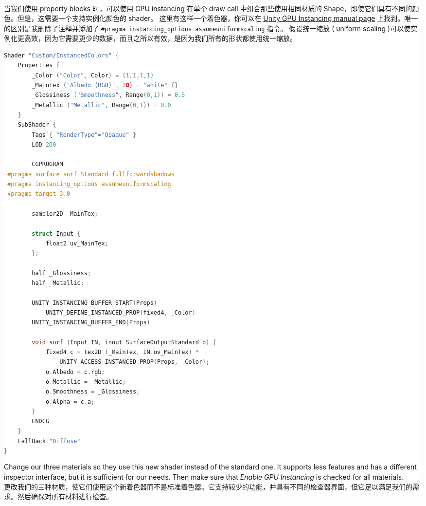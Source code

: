 当我们使用 property blocks 时，可以使用 GPU instancing 在单个 draw call 中组合那些使用相同材质的 Shape，即使它们具有不同的颜色。但是，这需要一个支持实例化颜色的 shader。
这里有这样一个着色器，你可以在  [Unity GPU Instancing manual page](https://docs.unity3d.com/Manual/GPUInstancing.html) 上找到。唯一的区别是我删除了注释并添加了 `#pragma instancing_options assumeuniformscaling` 指令。
假设统一缩放 ( uniform scaling )可以使实例化更高效，因为它需要更少的数据，而且之所以有效，是因为我们所有的形状都使用统一缩放。

```c
Shader "Custom/InstancedColors" {
	Properties {
		_Color ("Color", Color) = (1,1,1,1)
		_MainTex ("Albedo (RGB)", 2D) = "white" {}
		_Glossiness ("Smoothness", Range(0,1)) = 0.5
		_Metallic ("Metallic", Range(0,1)) = 0.0
	}
	SubShader {
		Tags { "RenderType"="Opaque" }
		LOD 200

		CGPROGRAM
 #pragma surface surf Standard fullforwardshadows
 #pragma instancing_options assumeuniformscaling
 #pragma target 3.0

		sampler2D _MainTex;

		struct Input {
			float2 uv_MainTex;
		};

		half _Glossiness;
		half _Metallic;

		UNITY_INSTANCING_BUFFER_START(Props)
			UNITY_DEFINE_INSTANCED_PROP(fixed4, _Color)
		UNITY_INSTANCING_BUFFER_END(Props)

		void surf (Input IN, inout SurfaceOutputStandard o) {
			fixed4 c = tex2D (_MainTex, IN.uv_MainTex) *
				UNITY_ACCESS_INSTANCED_PROP(Props, _Color);
			o.Albedo = c.rgb;
			o.Metallic = _Metallic;
			o.Smoothness = _Glossiness;
			o.Alpha = c.a;
		}
		ENDCG
	}
	FallBack "Diffuse"
}
```

Change our three materials so they use this new shader instead of the standard one. It supports less features and has a different inspector interface, but it is sufficient for our needs. Then make sure that _Enable GPU Instancing_ is checked for all materials.  
更改我们的三种材质，使它们使用这个新着色器而不是标准着色器。它支持较少的功能，并具有不同的检查器界面，但它足以满足我们的需求。然后确保对所有材料进行检查。
